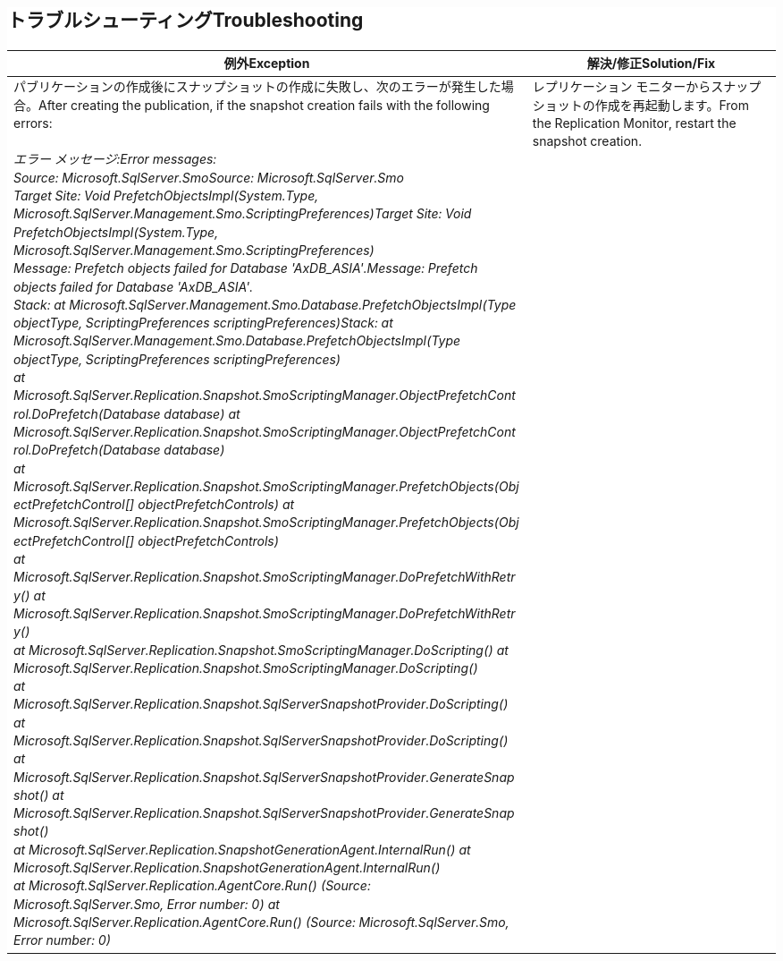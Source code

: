 ## <a name="troubleshooting"></a><span data-ttu-id="bf513-197">トラブルシューティング</span><span class="sxs-lookup"><span data-stu-id="bf513-197">Troubleshooting</span></span>

| <span data-ttu-id="bf513-198">**例外**</span><span class="sxs-lookup"><span data-stu-id="bf513-198">**Exception**</span></span> | <span data-ttu-id="bf513-199">**解決/修正**</span><span class="sxs-lookup"><span data-stu-id="bf513-199">**Solution/Fix**</span></span> |
|-------------------------|-------------------------|
| <span data-ttu-id="bf513-200">パブリケーションの作成後にスナップショットの作成に失敗し、次のエラーが発生した場合。</span><span class="sxs-lookup"><span data-stu-id="bf513-200">After creating the publication, if the snapshot creation fails with the following errors:</span></span><br></br><span data-ttu-id="bf513-201"><em>エラー メッセージ:</em></span><span class="sxs-lookup"><span data-stu-id="bf513-201"><em>Error messages:</em></span></span></br><span data-ttu-id="bf513-202"><em>Source: Microsoft.SqlServer.Smo</em></span><span class="sxs-lookup"><span data-stu-id="bf513-202"><em>Source: Microsoft.SqlServer.Smo</em></span></span></br><span data-ttu-id="bf513-203"><em>Target Site: Void PrefetchObjectsImpl(System.Type, Microsoft.SqlServer.Management.Smo.ScriptingPreferences)</em></span><span class="sxs-lookup"><span data-stu-id="bf513-203"><em>Target Site: Void PrefetchObjectsImpl(System.Type, Microsoft.SqlServer.Management.Smo.ScriptingPreferences)</em></span></span></br><span data-ttu-id="bf513-204"><em>Message: Prefetch objects failed for Database 'AxDB_ASIA'.</em></span><span class="sxs-lookup"><span data-stu-id="bf513-204"><em>Message: Prefetch objects failed for Database 'AxDB_ASIA'.</em></span></span></br><span data-ttu-id="bf513-205"><em>Stack:    at Microsoft.SqlServer.Management.Smo.Database.PrefetchObjectsImpl(Type objectType, ScriptingPreferences scriptingPreferences)</em></span><span class="sxs-lookup"><span data-stu-id="bf513-205"><em>Stack:    at Microsoft.SqlServer.Management.Smo.Database.PrefetchObjectsImpl(Type objectType, ScriptingPreferences scriptingPreferences)</em></span></span></br><span data-ttu-id="bf513-206"><em>   at Microsoft.SqlServer.Replication.Snapshot.SmoScriptingManager.ObjectPrefetchControl.DoPrefetch(Database database)</em></span><span class="sxs-lookup"><span data-stu-id="bf513-206"><em>   at Microsoft.SqlServer.Replication.Snapshot.SmoScriptingManager.ObjectPrefetchControl.DoPrefetch(Database database)</em></span></span></br><span data-ttu-id="bf513-207"><em>   at Microsoft.SqlServer.Replication.Snapshot.SmoScriptingManager.PrefetchObjects(ObjectPrefetchControl[] objectPrefetchControls)</em></span><span class="sxs-lookup"><span data-stu-id="bf513-207"><em>   at Microsoft.SqlServer.Replication.Snapshot.SmoScriptingManager.PrefetchObjects(ObjectPrefetchControl[] objectPrefetchControls)</em></span></span></br><span data-ttu-id="bf513-208"><em>   at Microsoft.SqlServer.Replication.Snapshot.SmoScriptingManager.DoPrefetchWithRetry()</em></span><span class="sxs-lookup"><span data-stu-id="bf513-208"><em>   at Microsoft.SqlServer.Replication.Snapshot.SmoScriptingManager.DoPrefetchWithRetry()</em></span></span></br><span data-ttu-id="bf513-209"><em>   at Microsoft.SqlServer.Replication.Snapshot.SmoScriptingManager.DoScripting()</em></span><span class="sxs-lookup"><span data-stu-id="bf513-209"><em>   at Microsoft.SqlServer.Replication.Snapshot.SmoScriptingManager.DoScripting()</em></span></span></br><span data-ttu-id="bf513-210"><em>   at Microsoft.SqlServer.Replication.Snapshot.SqlServerSnapshotProvider.DoScripting()</em></span><span class="sxs-lookup"><span data-stu-id="bf513-210"><em>   at Microsoft.SqlServer.Replication.Snapshot.SqlServerSnapshotProvider.DoScripting()</em></span></span></br><span data-ttu-id="bf513-211"><em>   at Microsoft.SqlServer.Replication.Snapshot.SqlServerSnapshotProvider.GenerateSnapshot()</em></span><span class="sxs-lookup"><span data-stu-id="bf513-211"><em>   at Microsoft.SqlServer.Replication.Snapshot.SqlServerSnapshotProvider.GenerateSnapshot()</em></span></span></br><span data-ttu-id="bf513-212"><em>   at Microsoft.SqlServer.Replication.SnapshotGenerationAgent.InternalRun()</em></span><span class="sxs-lookup"><span data-stu-id="bf513-212"><em>   at Microsoft.SqlServer.Replication.SnapshotGenerationAgent.InternalRun()</em></span></span></br><span data-ttu-id="bf513-213"><em>   at Microsoft.SqlServer.Replication.AgentCore.Run() (Source: Microsoft.SqlServer.Smo, Error number: 0)</em></span><span class="sxs-lookup"><span data-stu-id="bf513-213"><em>   at Microsoft.SqlServer.Replication.AgentCore.Run() (Source: Microsoft.SqlServer.Smo, Error number: 0)</em></span></span> | <span data-ttu-id="bf513-214">レプリケーション モニターからスナップショットの作成を再起動します。</span><span class="sxs-lookup"><span data-stu-id="bf513-214">From the Replication Monitor, restart the snapshot creation.</span></span> |
